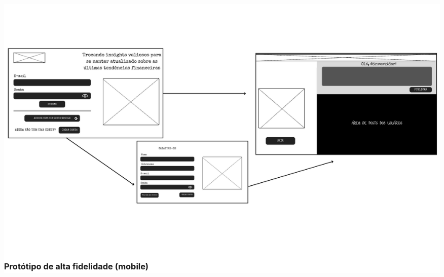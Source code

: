   <img alt = prototypeLowFidelityDesktop title = prototypeLowFidelityDesktop  src ="./src/images/prototipo_de_baixa_fidelidade_desktop.png"/>
</h1>

### Protótipo de alta fidelidade (mobile)

<h1 align = 'center'>